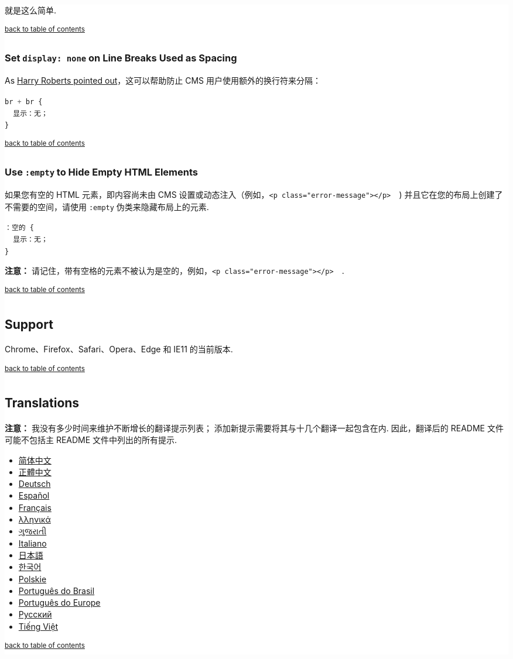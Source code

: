 就是这么简单.

<sup>[back to table of contents](#table-of-contents)</sup>


### Set `display: none` on Line Breaks Used as Spacing

As [Harry Roberts pointed out](https://twitter.com/csswizardry/status/1170835532584235008)，这可以帮助防止 CMS 用户使用额外的换行符来分隔：

```css
br + br {
  显示：无；
}
```

<sup>[back to table of contents](#table-of-contents)</sup>


### Use `:empty` to Hide Empty HTML Elements

如果您有空的 HTML 元素，即内容尚未由 CMS 设置或动态注入（例如，`<p class="error-message"></p>  `) 并且它在您的布局上创建了不需要的空间，请使用 `:empty` 伪类来隐藏布局上的元素. 

```css
：空的 {
  显示：无；
}
```

 **注意：** 请记住，带有空格的元素不被认为是空的，例如，`<p class="error-message"></p>  `.

<sup>[back to table of contents](#table-of-contents)</sup>


## Support

Chrome、Firefox、Safari、Opera、Edge 和 IE11 的当前版本.

<sup>[back to table of contents](#table-of-contents)</sup>


## Translations

 **注意：** 我没有多少时间来维护不断增长的翻译提示列表； 添加新提示需要将其与十几个翻译一起包含在内. 因此，翻译后的 README 文件可能不包括主 README 文件中列出的所有提示.

* [简体中文](https://github.com/AllThingsSmitty/css-protips/tree/master/translations/zh-CN)
* [正體中文](https://github.com/AllThingsSmitty/css-protips/tree/master/translations/zh-TW)
* [Deutsch](https://github.com/AllThingsSmitty/css-protips/tree/master/translations/de-DE)
* [Español](https://github.com/AllThingsSmitty/css-protips/tree/master/translations/es-ES)
* [Français](https://github.com/AllThingsSmitty/css-protips/tree/master/translations/fr-FR)
* [λληνικά](https://github.com/AllThingsSmitty/css-protips/tree/master/translations/gr-GR)
* [ગુજરાતી](https://github.com/AllThingsSmitty/css-protips/tree/master/translations/gu-IND)
* [Italiano](https://github.com/AllThingsSmitty/css-protips/tree/master/translations/it-IT)
* [日本語](https://github.com/AllThingsSmitty/css-protips/tree/master/translations/ja-JP)
* [한국어](https://github.com/AllThingsSmitty/css-protips/tree/master/translations/ko-KR)
* [Polskie](https://github.com/AllThingsSmitty/css-protips/tree/master/translations/pl-PL)
* [Português do Brasil](https://github.com/AllThingsSmitty/css-protips/tree/master/translations/pt-BR)
* [Português do Europe](https://github.com/AllThingsSmitty/css-protips/tree/master/translations/pt-PT)
* [Русский](https://github.com/AllThingsSmitty/css-protips/tree/master/translations/ru-RU)
* [Tiếng Việt](https://github.com/AllThingsSmitty/css-protips/tree/master/translations/vn-VN)

<sup>[back to table of contents](#table-of-contents)</sup>
